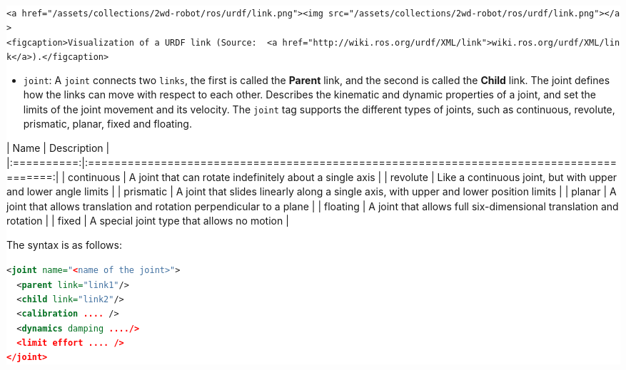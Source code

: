     <a href="/assets/collections/2wd-robot/ros/urdf/link.png"><img src="/assets/collections/2wd-robot/ros/urdf/link.png"></a>
    <figcaption>Visualization of a URDF link (Source:  <a href="http://wiki.ros.org/urdf/XML/link">wiki.ros.org/urdf/XML/link</a>).</figcaption>
</figure>

- `joint`: A `joint` connects two `links`, the first is called the **Parent** link, and the second is called the **Child** link. The joint defines how the links can move with respect to each other.
Describes the kinematic and dynamic properties of a joint, and set the limits of the joint movement and its velocity. 
The `joint` tag supports the different types of joints, such as continuous, revolute, prismatic, planar, fixed and floating.

| Name       | Description                                                                             |
|:==========:|:=======================================================================================:|
| continuous | A joint that can rotate indefinitely about a single axis                                |
| revolute   | Like a continuous joint, but with upper and lower angle limits                          |
| prismatic  | A joint that slides linearly along a single axis, with upper and lower position limits  |
| planar     | A joint that allows translation and rotation perpendicular to a plane                   |
| floating   | A joint that allows full six-dimensional translation and rotation                       |
| fixed      | A special joint type that allows no motion                                              |

The syntax is as follows:

```xml
<joint name="<name of the joint>"> 
  <parent link="link1"/> 
  <child link="link2"/> 
  <calibration .... />
  <dynamics damping ..../> 
  <limit effort .... /> 
</joint>
```
